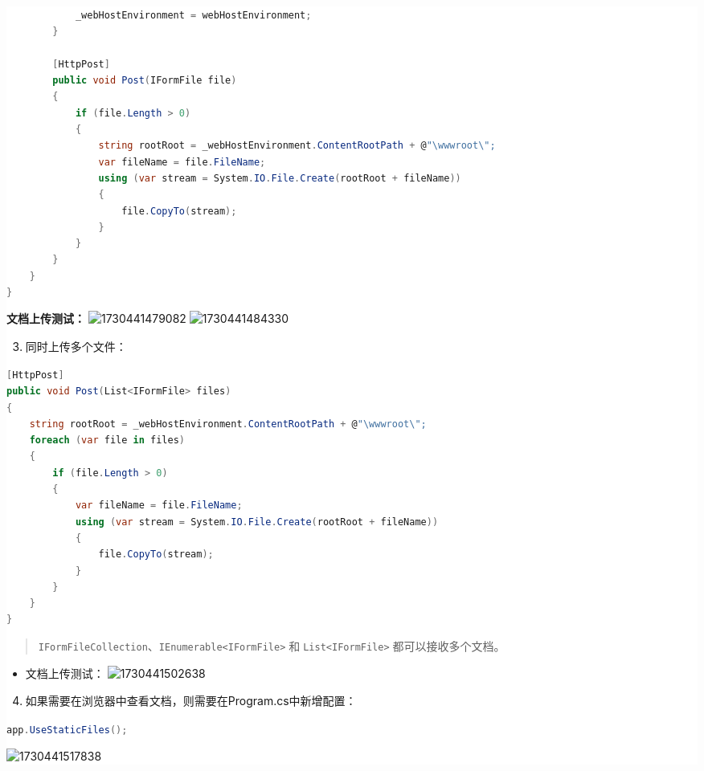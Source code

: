 ```C#
            _webHostEnvironment = webHostEnvironment;
        }
        
        [HttpPost]
        public void Post(IFormFile file)
        {
            if (file.Length > 0)
            {
                string rootRoot = _webHostEnvironment.ContentRootPath + @"\wwwroot\";
                var fileName = file.FileName;
                using (var stream = System.IO.File.Create(rootRoot + fileName))
                { 
                    file.CopyTo(stream); 
                }
            }
        }
    }
}
```
**文档上传测试：**
![1730441479082](https://github.com/user-attachments/assets/82dd5371-514e-47db-8d7f-d673a58c959b)
![1730441484330](https://github.com/user-attachments/assets/e8576f68-cbbb-4b09-9f9b-465730adceaf)

3. 同时上传多个文件：
```C#
[HttpPost]
public void Post(List<IFormFile> files)
{
    string rootRoot = _webHostEnvironment.ContentRootPath + @"\wwwroot\";
    foreach (var file in files)
    {
        if (file.Length > 0)
        {
            var fileName = file.FileName;
            using (var stream = System.IO.File.Create(rootRoot + fileName))
            {
                file.CopyTo(stream);
            }
        }
    }
}
```
>`IFormFileCollection`、`IEnumerable<IFormFile>` 和 `List<IFormFile>` 都可以接收多个文档。

* 文档上传测试：
![1730441502638](https://github.com/user-attachments/assets/69af8305-aab6-41e2-95f8-5f05d198228e)

4. 如果需要在浏览器中查看文档，则需要在Program.cs中新增配置：
```C#
app.UseStaticFiles();
```
![1730441517838](https://github.com/user-attachments/assets/de2656cb-c562-49de-852c-a2b0286f6f6f)
